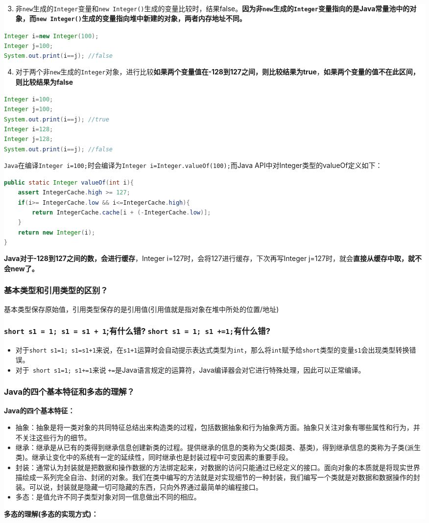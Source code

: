 3. 非`new`生成的`Integer`变量和`new Integer()`生成的变量比较时，结果false。**因为非`new`生成的`Integer`变量指向的是Java常量池中的对象，而`new Integer()`生成的变量指向堆中新建的对象，两者内存地址不同。**

```java
Integer i=new Integer(100);
Integer j=100;
System.out.print(i==j);	//false
```

4. 对于两个非`new`生成的`Integer`对象，进行比较**如果两个变量值在-128到127之间，则比较结果为true**，**如果两个变量的值不在此区间，则比较结果为false**

```java
Integer i=100;
Integer j=100;
System.out.print(i==j);	//true
Integer i=128;
Integer j=128;
System.out.print(i==j);	//false
```

`Java`在编译`Integer i=100;`时会编译为`Integer i=Integer.valueOf(100);`而Java API中对Integer类型的valueOf定义如下：

```java
public static Integer valueOf(int i){
    assert IntegerCache.high >= 127;
    if(i>= IntegerCache.low && i<=IntegerCache.high){
        return IntegerCache.cache[i + (-IntegerCache.low)];
    }
    return new Integer(i);
}
```

**Java对于-128到127之间的数，会进行缓存**，Integer i=127时，会将127进行缓存，下次再写Integer j=127时，就会**直接从缓存中取，就不会new了。**

### 基本类型和引用类型的区别？

基本类型保存原始值，引用类型保存的是引用值(引用值就是指对象在堆中所处的位置/地址)

### `short s1 = 1; s1 = s1 + 1`;有什么错? `short s1 = 1; s1 +=1;`有什么错?

* 对于`short s1=1; s1=s1+1`来说，在`s1+1`运算时会自动提示表达式类型为`int`，那么将`int`赋予给`short`类型的变量`s1`会出现类型转换错误。
* 对于` short s1=1; s1+=1`来说 `+=`是Java语言规定的运算符，Java编译器会对它进行特殊处理，因此可以正常编译。

### Java的四个基本特征和多态的理解？

**Java的四个基本特征：**

* 抽象：抽象是将一类对象的共同特征总结出来构造类的过程，包括数据抽象和行为抽象两方面。抽象只关注对象有哪些属性和行为，并不关注这些行为的细节。
* 继承：继承是从已有的类得到继承信息创建新类的过程。提供继承的信息的类称为父类(超类、基类)，得到继承信息的类称为子类(派生类)。继承让变化中的系统有一定的延续性，同时继承也是封装过程中可变因素的重要手段。
* 封装：通常认为封装就是把数据和操作数据的方法绑定起来，对数据的访问只能通过已经定义的接口。面向对象的本质就是将现实世界描绘成一系列完全自治、封闭的对象。我们在类中编写的方法就是对实现细节的一种封装，我们编写一个类就是对数据和数据操作的封装。可以说，封装就是隐藏一切可隐藏的东西，只向外界通过最简单的编程接口。
* 多态：是值允许不同子类型对象对同一信息做出不同的相应。

**多态的理解(多态的实现方式)：**
